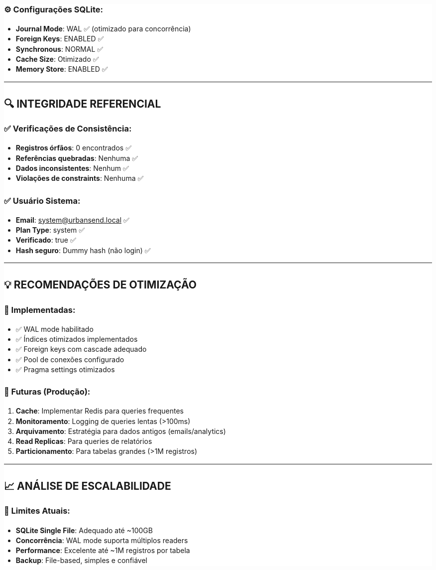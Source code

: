 ### ⚙️ Configurações SQLite:
- **Journal Mode**: WAL ✅ (otimizado para concorrência)
- **Foreign Keys**: ENABLED ✅
- **Synchronous**: NORMAL ✅  
- **Cache Size**: Otimizado ✅
- **Memory Store**: ENABLED ✅

---

## 🔍 INTEGRIDADE REFERENCIAL

### ✅ Verificações de Consistência:
- **Registros órfãos**: 0 encontrados ✅
- **Referências quebradas**: Nenhuma ✅
- **Dados inconsistentes**: Nenhum ✅
- **Violações de constraints**: Nenhuma ✅

### ✅ Usuário Sistema:
- **Email**: system@urbansend.local ✅
- **Plan Type**: system ✅
- **Verificado**: true ✅  
- **Hash seguro**: Dummy hash (não login) ✅

---

## 💡 RECOMENDAÇÕES DE OTIMIZAÇÃO

### 🚀 Implementadas:
- ✅ WAL mode habilitado
- ✅ Índices otimizados implementados
- ✅ Foreign keys com cascade adequado
- ✅ Pool de conexões configurado
- ✅ Pragma settings otimizados

### 🔧 Futuras (Produção):
1. **Cache**: Implementar Redis para queries frequentes
2. **Monitoramento**: Logging de queries lentas (>100ms)
3. **Arquivamento**: Estratégia para dados antigos (emails/analytics)
4. **Read Replicas**: Para queries de relatórios
5. **Particionamento**: Para tabelas grandes (>1M registros)

---

## 📈 ANÁLISE DE ESCALABILIDADE

### 🎯 Limites Atuais:
- **SQLite Single File**: Adequado até ~100GB
- **Concorrência**: WAL mode suporta múltiplos readers
- **Performance**: Excelente até ~1M registros por tabela
- **Backup**: File-based, simples e confiável
